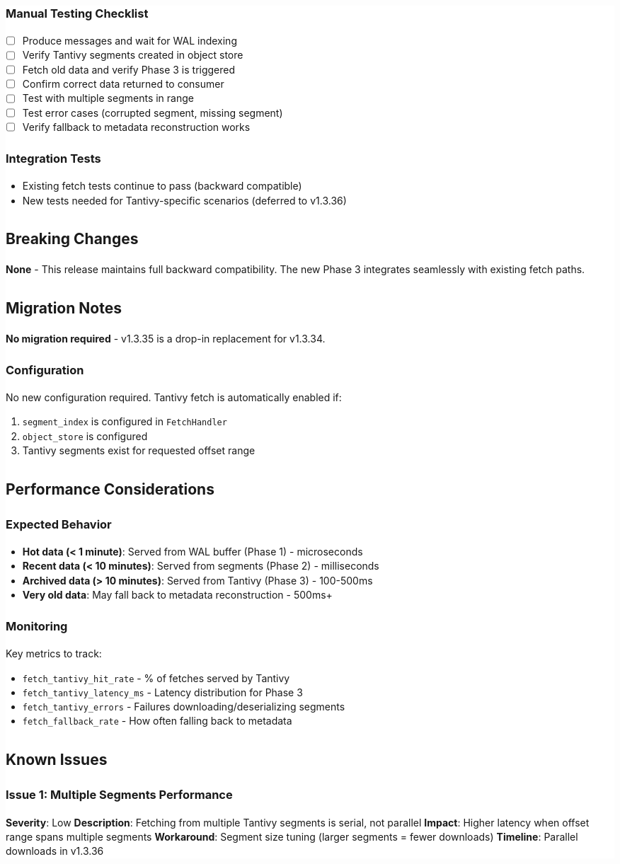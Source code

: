 ### Manual Testing Checklist
- [ ] Produce messages and wait for WAL indexing
- [ ] Verify Tantivy segments created in object store
- [ ] Fetch old data and verify Phase 3 is triggered
- [ ] Confirm correct data returned to consumer
- [ ] Test with multiple segments in range
- [ ] Test error cases (corrupted segment, missing segment)
- [ ] Verify fallback to metadata reconstruction works

### Integration Tests
- Existing fetch tests continue to pass (backward compatible)
- New tests needed for Tantivy-specific scenarios (deferred to v1.3.36)

## Breaking Changes

**None** - This release maintains full backward compatibility. The new Phase 3 integrates seamlessly with existing fetch paths.

## Migration Notes

**No migration required** - v1.3.35 is a drop-in replacement for v1.3.34.

### Configuration
No new configuration required. Tantivy fetch is automatically enabled if:
1. `segment_index` is configured in `FetchHandler`
2. `object_store` is configured
3. Tantivy segments exist for requested offset range

## Performance Considerations

### Expected Behavior
- **Hot data (< 1 minute)**: Served from WAL buffer (Phase 1) - microseconds
- **Recent data (< 10 minutes)**: Served from segments (Phase 2) - milliseconds
- **Archived data (> 10 minutes)**: Served from Tantivy (Phase 3) - 100-500ms
- **Very old data**: May fall back to metadata reconstruction - 500ms+

### Monitoring
Key metrics to track:
- `fetch_tantivy_hit_rate` - % of fetches served by Tantivy
- `fetch_tantivy_latency_ms` - Latency distribution for Phase 3
- `fetch_tantivy_errors` - Failures downloading/deserializing segments
- `fetch_fallback_rate` - How often falling back to metadata

## Known Issues

### Issue 1: Multiple Segments Performance
**Severity**: Low
**Description**: Fetching from multiple Tantivy segments is serial, not parallel
**Impact**: Higher latency when offset range spans multiple segments
**Workaround**: Segment size tuning (larger segments = fewer downloads)
**Timeline**: Parallel downloads in v1.3.36
